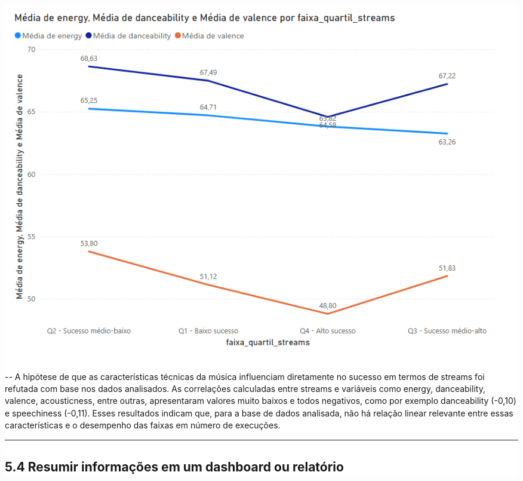 ![hipotese05](https://github.com/Mariaamorim25/Projeto-02/blob/main/IMAGENS/hipotese05.png)

-- A hipótese de que as características técnicas da música influenciam diretamente no sucesso em termos de streams foi refutada com base nos dados analisados. As correlações calculadas entre streams e variáveis como energy, danceability, valence, acousticness, entre outras, apresentaram valores muito baixos e todos negativos, como por exemplo danceability (-0,10) e speechiness (-0,11). Esses resultados indicam que, para a base de dados analisada, não há relação linear relevante entre essas características e o desempenho das faixas em número de execuções.

_ _ _ _ _ _

## 5.4 Resumir informações em um dashboard ou relatório
